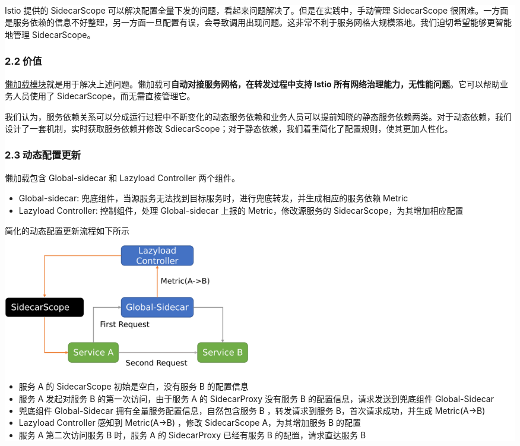 Istio 提供的 SidecarScope 可以解决配置全量下发的问题，看起来问题解决了。但是在实践中，手动管理 SidecarScope 很困难。一方面是服务依赖的信息不好整理，另一方面一旦配置有误，会导致调用出现问题。这非常不利于服务网格大规模落地。我们迫切希望能够更智能地管理 SidecarScope。



### 2.2 价值

[懒加载模块](https://github.com/slime-io/lazyload)就是用于解决上述问题。懒加载可**自动对接服务网格，在转发过程中支持 Istio 所有网络治理能力，无性能问题**。它可以帮助业务人员使用了 SidecarScope，而无需直接管理它。

我们认为，服务依赖关系可以分成运行过程中不断变化的动态服务依赖和业务人员可以提前知晓的静态服务依赖两类。对于动态依赖，我们设计了一套机制，实时获取服务依赖并修改 SdiecarScope；对于静态依赖，我们着重简化了配置规则，使其更加人性化。



### 2.3 动态配置更新

懒加载包含 Global-sidecar 和 Lazyload Controller 两个组件。

- Global-sidecar: 兜底组件，当源服务无法找到目标服务时，进行兜底转发，并生成相应的服务依赖 Metric
- Lazyload Controller: 控制组件，处理 Global-sidecar 上报的 Metric，修改源服务的 SidecarScope，为其增加相应配置

简化的动态配置更新流程如下所示



<img src="../../assets/img/blog-slime-overview-2021/lazyload-core.png" style="zoom:40%;" />



- 服务 A 的 SidecarScope 初始是空白，没有服务 B 的配置信息
- 服务 A 发起对服务 B 的第一次访问，由于服务 A 的 SidecarProxy 没有服务 B 的配置信息，请求发送到兜底组件 Global-Sidecar
- 兜底组件 Global-Sidecar 拥有全量服务配置信息，自然包含服务 B ，转发请求到服务 B，首次请求成功，并生成 Metric(A->B)
- Lazyload Controller 感知到 Metric(A->B) ，修改 SidecarScope A，为其增加服务 B 的配置
- 服务 A 第二次访问服务 B 时，服务 A 的 SidecarProxy 已经有服务 B 的配置，请求直达服务 B
